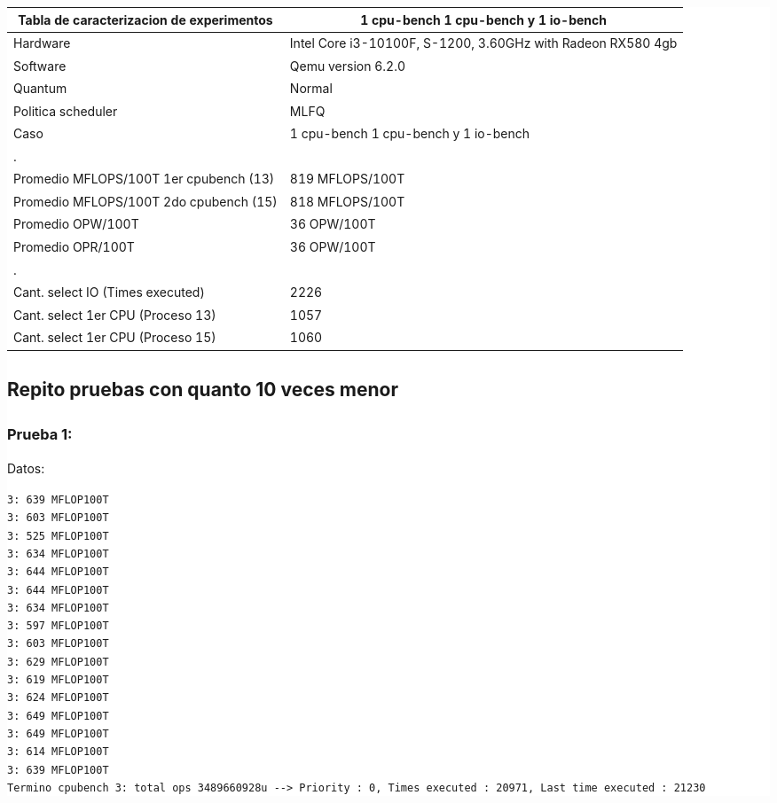 | Tabla de caracterizacion de experimentos| 1 cpu-bench 1 cpu-bench y 1 io-bench|
| ------ | ------ |
| Hardware | Intel Core i3-10100F, S-1200, 3.60GHz with Radeon RX580 4gb |
| Software | Qemu version 6.2.0 |
| Quantum | Normal |
| Politica scheduler | MLFQ |
| Caso | 1 cpu-bench 1 cpu-bench y 1 io-bench |
|.            |           |
| Promedio MFLOPS/100T 1er cpubench (13)| 819 MFLOPS/100T|
| Promedio MFLOPS/100T 2do cpubench (15)| 818 MFLOPS/100T|
| Promedio OPW/100T |  36  OPW/100T|
| Promedio OPR/100T |  36  OPW/100T|
|.            |           |
| Cant. select IO (Times executed) | 2226 |
| Cant. select 1er CPU (Proceso 13) | 1057 |
| Cant. select 1er CPU (Proceso 15) | 1060 |

## Repito pruebas con quanto 10 veces menor

### Prueba 1:

Datos:
```
3: 639 MFLOP100T
3: 603 MFLOP100T
3: 525 MFLOP100T
3: 634 MFLOP100T
3: 644 MFLOP100T
3: 644 MFLOP100T
3: 634 MFLOP100T
3: 597 MFLOP100T
3: 603 MFLOP100T
3: 629 MFLOP100T
3: 619 MFLOP100T
3: 624 MFLOP100T
3: 649 MFLOP100T
3: 649 MFLOP100T
3: 614 MFLOP100T
3: 639 MFLOP100T
Termino cpubench 3: total ops 3489660928u --> Priority : 0, Times executed : 20971, Last time executed : 21230
```
